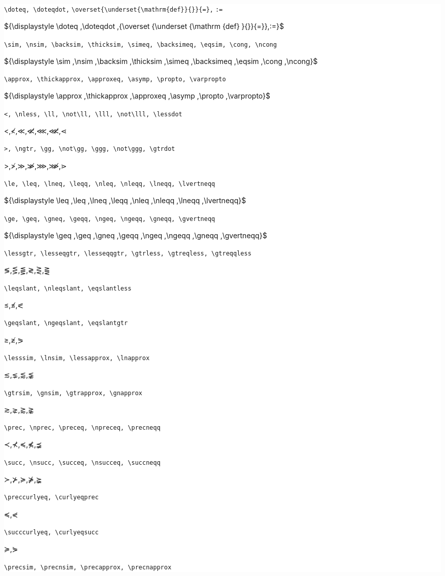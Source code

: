 `\doteq, \doteqdot,` `\overset{\underset{\mathrm{def}}{}}{=},` `:=`

${\displaystyle \doteq ,\doteqdot ,{\overset {\underset {\mathrm {def} }{}}{=}},:=}$

`\sim, \nsim, \backsim, \thicksim, \simeq, \backsimeq, \eqsim, \cong, \ncong`

${\displaystyle \sim ,\nsim ,\backsim ,\thicksim ,\simeq ,\backsimeq ,\eqsim ,\cong ,\ncong}$

`\approx, \thickapprox, \approxeq, \asymp, \propto, \varpropto`

${\displaystyle \approx ,\thickapprox ,\approxeq ,\asymp ,\propto ,\varpropto}$

`<, \nless, \ll, \not\ll, \lll, \not\lll, \lessdot`

${\displaystyle <,\nless ,\ll ,\not \ll ,\lll ,\not \lll ,\lessdot}$

`>, \ngtr, \gg, \not\gg, \ggg, \not\ggg, \gtrdot`

${\displaystyle>,\ngtr ,\gg ,\not \gg ,\ggg ,\not \ggg ,\gtrdot }$

`\le, \leq, \lneq, \leqq, \nleq, \nleqq, \lneqq, \lvertneqq`

${\displaystyle \leq ,\leq ,\lneq ,\leqq ,\nleq ,\nleqq ,\lneqq ,\lvertneqq}$

`\ge, \geq, \gneq, \geqq, \ngeq, \ngeqq, \gneqq, \gvertneqq`

${\displaystyle \geq ,\geq ,\gneq ,\geqq ,\ngeq ,\ngeqq ,\gneqq ,\gvertneqq}$

`\lessgtr, \lesseqgtr, \lesseqqgtr, \gtrless, \gtreqless, \gtreqqless`

${\displaystyle \lessgtr ,\lesseqgtr ,\lesseqqgtr ,\gtrless ,\gtreqless ,\gtreqqless}$

`\leqslant, \nleqslant, \eqslantless`

${\displaystyle \leqslant ,\nleqslant ,\eqslantless}$

`\geqslant, \ngeqslant, \eqslantgtr`

${\displaystyle \geqslant ,\ngeqslant ,\eqslantgtr}$

`\lesssim, \lnsim, \lessapprox, \lnapprox`

${\displaystyle \lesssim ,\lnsim ,\lessapprox ,\lnapprox}$

`\gtrsim, \gnsim, \gtrapprox, \gnapprox`

${\displaystyle \gtrsim ,\gnsim ,\gtrapprox ,\gnapprox}$

`\prec, \nprec, \preceq, \npreceq, \precneqq`

${\displaystyle \prec ,\nprec ,\preceq ,\npreceq ,\precneqq}$

`\succ, \nsucc, \succeq, \nsucceq, \succneqq`

${\displaystyle \succ ,\nsucc ,\succeq ,\nsucceq ,\succneqq}$

`\preccurlyeq, \curlyeqprec`

${\displaystyle \preccurlyeq ,\curlyeqprec}$

`\succcurlyeq, \curlyeqsucc`

${\displaystyle \succcurlyeq ,\curlyeqsucc}$

`\precsim, \precnsim, \precapprox, \precnapprox`
